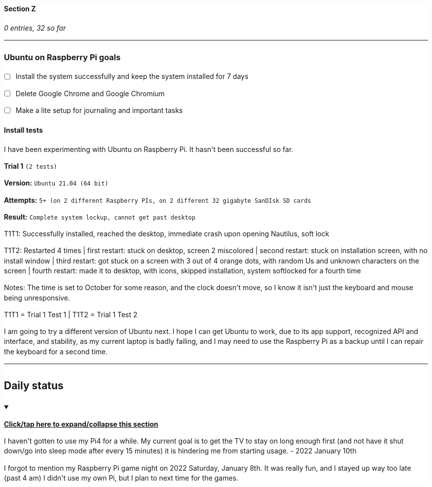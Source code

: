 #### Section Z

_0 entries, 32 so far_

</details>

***

### Ubuntu on Raspberry Pi goals

- [ ] Install the system successfully and keep the system installed for 7 days

- [ ] Delete Google Chrome and Google Chromium

- [ ] Make a lite setup for journaling and important tasks

#### Install tests

I have been experimenting with Ubuntu on Raspberry Pi. It hasn't been successful so far.

**Trial 1** `(2 tests)`

**Version:** `Ubuntu 21.04 (64 bit)`

**Attempts:** `5+ (on 2 different Raspberry PIs, on 2 different 32 gigabyte SanDIsk SD cards`

**Result:** `Complete system lockup, cannot get past desktop`

T1T1: Successfully installed, reached the desktop, immediate crash upon opening Nautilus, soft lock

T1T2: Restarted 4 times | first restart: stuck on desktop, screen 2 miscolored | second restart: stuck on installation screen, with no install window | third restart: got stuck on a screen with 3 out of 4 orange dots, with random Us and unknown characters on the screen | fourth restart: made it to desktop, with icons, skipped installation, system softlocked for a fourth time

Notes: The time is set to October for some reason, and the clock doesn't move, so I know it isn't just the keyboard and mouse being unresponsive.

T1T1 = Trial 1 Test 1 | T1T2 = Trial 1 Test 2

I am going to try a different version of Ubuntu next. I hope I can get Ubuntu to work, due to its app support, recognized API and interface, and stability, as my current laptop is badly failing, and I may need to use the Raspberry Pi as a backup until I can repair the keyboard for a second time.

***

## Daily status

<details open><summary><p lang="en"><b><u>Click/tap here to expand/collapse this section</u></b></p></summary>

I haven't gotten to use my Pi4 for a while. My current goal is to get the TV to stay on long enough first (and not have it shut down/go into sleep mode after every 15 minutes) it is hindering me from starting usage. - 2022 January 10th

I forgot to mention my Raspberry Pi game night on 2022 Saturday, January 8th. It was really fun, and I stayed up way too late (past 4 am) I didn't use my own Pi, but I plan to next time for the games.
